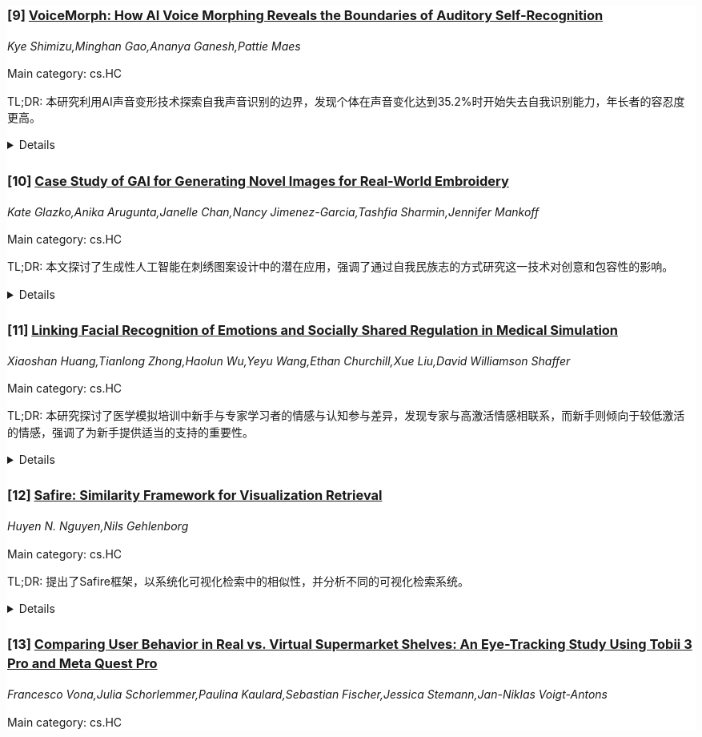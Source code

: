 ### [9] [VoiceMorph: How AI Voice Morphing Reveals the Boundaries of Auditory Self-Recognition](https://arxiv.org/abs/2510.16192)
*Kye Shimizu,Minghan Gao,Ananya Ganesh,Pattie Maes*

Main category: cs.HC

TL;DR: 本研究利用AI声音变形技术探索自我声音识别的边界，发现个体在声音变化达到35.2%时开始失去自我识别能力，年长者的容忍度更高。


<details><summary>Details</summary></details>


### [10] [Case Study of GAI for Generating Novel Images for Real-World Embroidery](https://arxiv.org/abs/2510.16223)
*Kate Glazko,Anika Arugunta,Janelle Chan,Nancy Jimenez-Garcia,Tashfia Sharmin,Jennifer Mankoff*

Main category: cs.HC

TL;DR: 本文探讨了生成性人工智能在刺绣图案设计中的潜在应用，强调了通过自我民族志的方式研究这一技术对创意和包容性的影响。


<details><summary>Details</summary></details>


### [11] [Linking Facial Recognition of Emotions and Socially Shared Regulation in Medical Simulation](https://arxiv.org/abs/2510.16633)
*Xiaoshan Huang,Tianlong Zhong,Haolun Wu,Yeyu Wang,Ethan Churchill,Xue Liu,David Williamson Shaffer*

Main category: cs.HC

TL;DR: 本研究探讨了医学模拟培训中新手与专家学习者的情感与认知参与差异，发现专家与高激活情感相联系，而新手则倾向于较低激活的情感，强调了为新手提供适当的支持的重要性。


<details><summary>Details</summary></details>


### [12] [Safire: Similarity Framework for Visualization Retrieval](https://arxiv.org/abs/2510.16662)
*Huyen N. Nguyen,Nils Gehlenborg*

Main category: cs.HC

TL;DR: 提出了Safire框架，以系统化可视化检索中的相似性，并分析不同的可视化检索系统。


<details><summary>Details</summary></details>


### [13] [Comparing User Behavior in Real vs. Virtual Supermarket Shelves: An Eye-Tracking Study Using Tobii 3 Pro and Meta Quest Pro](https://arxiv.org/abs/2510.16764)
*Francesco Vona,Julia Schorlemmer,Paulina Kaulard,Sebastian Fischer,Jessica Stemann,Jan-Niklas Voigt-Antons*

Main category: cs.HC
